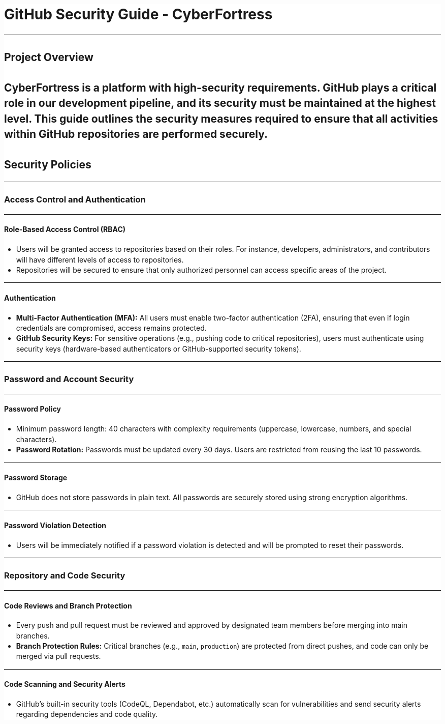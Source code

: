 # **GitHub Security Guide - CyberFortress**
----------------------------------------
## **Project Overview**
CyberFortress is a platform with high-security requirements. GitHub plays a critical role in our development pipeline, and its security must be maintained at the highest level. This guide outlines the security measures required to ensure that all activities within GitHub repositories are performed securely.
----------------------------------------
## **Security Policies**
----------------------------------------
### **Access Control and Authentication**
----------------------------------------
#### **Role-Based Access Control (RBAC)**
- Users will be granted access to repositories based on their roles. For instance, developers, administrators, and contributors will have different levels of access to repositories.
- Repositories will be secured to ensure that only authorized personnel can access specific areas of the project.
----------------------------------------
#### **Authentication**
- **Multi-Factor Authentication (MFA):** All users must enable two-factor authentication (2FA), ensuring that even if login credentials are compromised, access remains protected.
- **GitHub Security Keys:** For sensitive operations (e.g., pushing code to critical repositories), users must authenticate using security keys (hardware-based authenticators or GitHub-supported security tokens).
----------------------------------------
### **Password and Account Security**
----------------------------------------
#### **Password Policy**
- Minimum password length: 40 characters with complexity requirements (uppercase, lowercase, numbers, and special characters).
- **Password Rotation:** Passwords must be updated every 30 days. Users are restricted from reusing the last 10 passwords.
----------------------------------------
#### **Password Storage**
- GitHub does not store passwords in plain text. All passwords are securely stored using strong encryption algorithms.
----------------------------------------
#### **Password Violation Detection**
- Users will be immediately notified if a password violation is detected and will be prompted to reset their passwords.
----------------------------------------
### **Repository and Code Security**
----------------------------------------
#### **Code Reviews and Branch Protection**
- Every push and pull request must be reviewed and approved by designated team members before merging into main branches.
- **Branch Protection Rules:** Critical branches (e.g., `main`, `production`) are protected from direct pushes, and code can only be merged via pull requests.
----------------------------------------
#### **Code Scanning and Security Alerts**
- GitHub’s built-in security tools (CodeQL, Dependabot, etc.) automatically scan for vulnerabilities and send security alerts regarding dependencies and code quality.